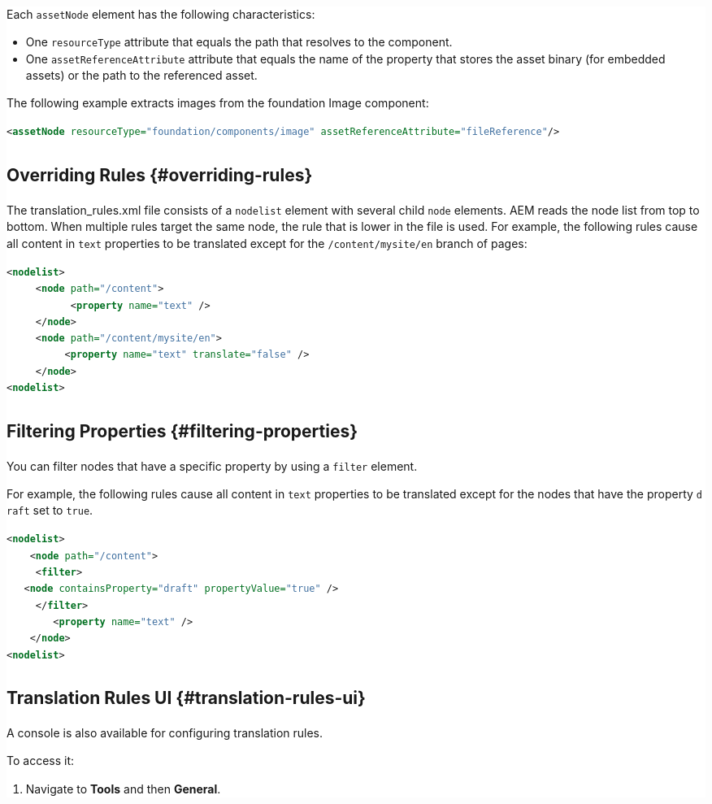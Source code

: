 Each `assetNode` element has the following characteristics:

* One `resourceType` attribute that equals the path that resolves to the component.
* One `assetReferenceAttribute` attribute that equals the name of the property that stores the asset binary (for embedded assets) or the path to the referenced asset.

The following example extracts images from the foundation Image component:

```xml
<assetNode resourceType="foundation/components/image" assetReferenceAttribute="fileReference"/>
```

## Overriding Rules {#overriding-rules}

The translation_rules.xml file consists of a `nodelist` element with several child `node` elements. AEM reads the node list from top to bottom. When multiple rules target the same node, the rule that is lower in the file is used. For example, the following rules cause all content in `text` properties to be translated except for the `/content/mysite/en` branch of pages:

```xml
<nodelist>
     <node path="/content">
           <property name="text" />
     </node>
     <node path="/content/mysite/en">
          <property name="text" translate="false" />
     </node>
<nodelist>
```

## Filtering Properties {#filtering-properties}

You can filter nodes that have a specific property by using a `filter` element.

For example, the following rules cause all content in `text` properties to be translated except for the nodes that have the property `draft` set to `true`.

```xml
<nodelist>
    <node path="/content">
     <filter>
   <node containsProperty="draft" propertyValue="true" />
     </filter>
        <property name="text" />
    </node>
<nodelist>
```

## Translation Rules UI {#translation-rules-ui}

A console is also available for configuring translation rules.

To access it:

1. Navigate to **Tools** and then **General**.
